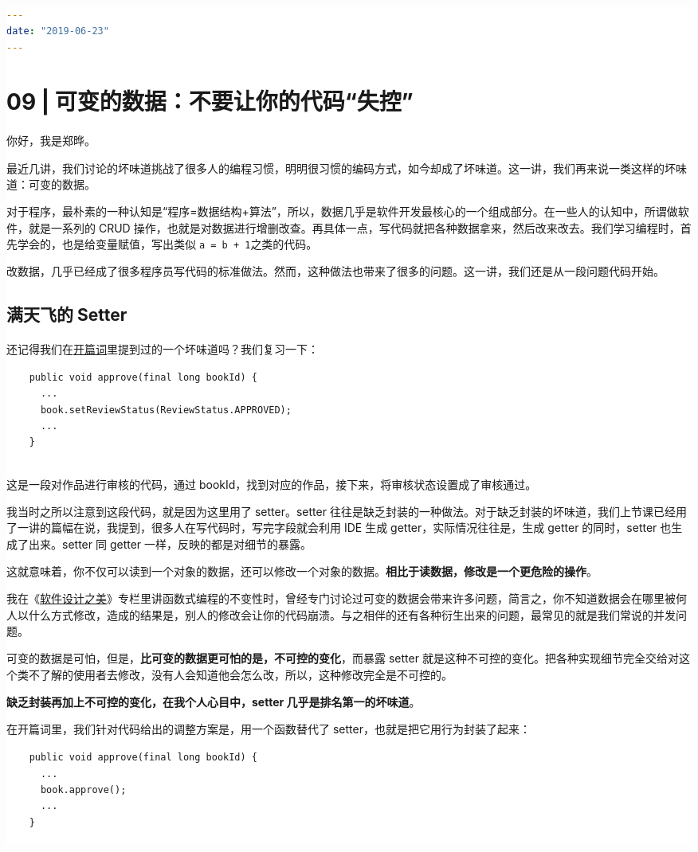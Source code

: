 ```yaml
---
date: "2019-06-23"
---  
```

      
# 09 | 可变的数据：不要让你的代码“失控”
你好，我是郑晔。

最近几讲，我们讨论的坏味道挑战了很多人的编程习惯，明明很习惯的编码方式，如今却成了坏味道。这一讲，我们再来说一类这样的坏味道：可变的数据。

对于程序，最朴素的一种认知是“程序=数据结构+算法”，所以，数据几乎是软件开发最核心的一个组成部分。在一些人的认知中，所谓做软件，就是一系列的 CRUD 操作，也就是对数据进行增删改查。再具体一点，写代码就把各种数据拿来，然后改来改去。我们学习编程时，首先学会的，也是给变量赋值，写出类似 `a = b + 1`之类的代码。

改数据，几乎已经成了很多程序员写代码的标准做法。然而，这种做法也带来了很多的问题。这一讲，我们还是从一段问题代码开始。

## 满天飞的 Setter

还记得我们在[开篇词](https://time.geekbang.org/column/article/325538)里提到过的一个坏味道吗？我们复习一下：

```
    public void approve(final long bookId) {
      ...
      book.setReviewStatus(ReviewStatus.APPROVED);
      ...
    }
    

```

这是一段对作品进行审核的代码，通过 bookId，找到对应的作品，接下来，将审核状态设置成了审核通过。

我当时之所以注意到这段代码，就是因为这里用了 setter。setter 往往是缺乏封装的一种做法。对于缺乏封装的坏味道，我们上节课已经用了一讲的篇幅在说，我提到，很多人在写代码时，写完字段就会利用 IDE 生成 getter，实际情况往往是，生成 getter 的同时，setter 也生成了出来。setter 同 getter 一样，反映的都是对细节的暴露。



这就意味着，你不仅可以读到一个对象的数据，还可以修改一个对象的数据。**相比于读数据，修改是一个更危险的操作**。

我在《[软件设计之美](https://time.geekbang.org/column/intro/100052601)》专栏里讲函数式编程的不变性时，曾经专门讨论过可变的数据会带来许多问题，简言之，你不知道数据会在哪里被何人以什么方式修改，造成的结果是，别人的修改会让你的代码崩溃。与之相伴的还有各种衍生出来的问题，最常见的就是我们常说的并发问题。

可变的数据是可怕，但是，**比可变的数据更可怕的是，不可控的变化**，而暴露 setter 就是这种不可控的变化。把各种实现细节完全交给对这个类不了解的使用者去修改，没有人会知道他会怎么改，所以，这种修改完全是不可控的。

**缺乏封装再加上不可控的变化，在我个人心目中，setter 几乎是排名第一的坏味道**。

在开篇词里，我们针对代码给出的调整方案是，用一个函数替代了 setter，也就是把它用行为封装了起来：

```
    public void approve(final long bookId) {
      ...
      book.approve();
      ...
    }
    

```
